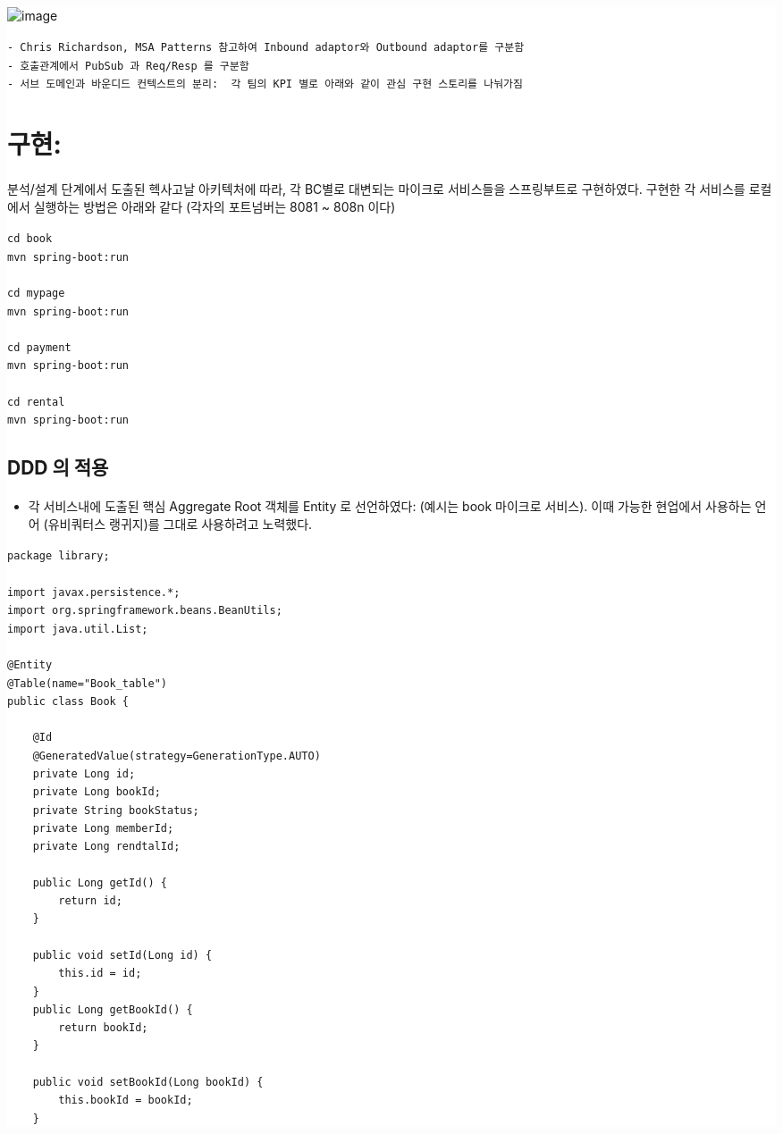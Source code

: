 ![image](https://user-images.githubusercontent.com/53402465/104991783-e5956480-5a62-11eb-91e6-69020468ab61.PNG)


    - Chris Richardson, MSA Patterns 참고하여 Inbound adaptor와 Outbound adaptor를 구분함
    - 호출관계에서 PubSub 과 Req/Resp 를 구분함
    - 서브 도메인과 바운디드 컨텍스트의 분리:  각 팀의 KPI 별로 아래와 같이 관심 구현 스토리를 나눠가짐


# 구현:

분석/설계 단계에서 도출된 헥사고날 아키텍처에 따라, 각 BC별로 대변되는 마이크로 서비스들을 스프링부트로 구현하였다. 구현한 각 서비스를 로컬에서 실행하는 방법은 아래와 같다 (각자의 포트넘버는 8081 ~ 808n 이다)

```
cd book
mvn spring-boot:run

cd mypage
mvn spring-boot:run 

cd payment
mvn spring-boot:run  

cd rental
mvn spring-boot:run
```

## DDD 의 적용

- 각 서비스내에 도출된 핵심 Aggregate Root 객체를 Entity 로 선언하였다: (예시는 book 마이크로 서비스). 이때 가능한 현업에서 사용하는 언어 (유비쿼터스 랭귀지)를 그대로 사용하려고 노력했다. 

```
package library;

import javax.persistence.*;
import org.springframework.beans.BeanUtils;
import java.util.List;

@Entity
@Table(name="Book_table")
public class Book {

    @Id
    @GeneratedValue(strategy=GenerationType.AUTO)
    private Long id;
    private Long bookId;
    private String bookStatus;
    private Long memberId;
    private Long rendtalId;

    public Long getId() {
        return id;
    }

    public void setId(Long id) {
        this.id = id;
    }
    public Long getBookId() {
        return bookId;
    }

    public void setBookId(Long bookId) {
        this.bookId = bookId;
    }
```